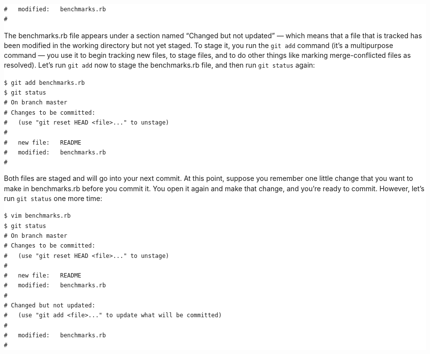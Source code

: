 	#	modified:   benchmarks.rb
	#

The benchmarks.rb file appears under a section named “Changed but not updated” — which means that a file that is tracked has been modified in the working directory but not yet staged. To stage it, you run the `git add` command (it’s a multipurpose command — you use it to begin tracking new files, to stage files, and to do other things like marking merge-conflicted files as resolved). Let’s run `git add` now to stage the benchmarks.rb file, and then run `git status` again:

	$ git add benchmarks.rb
	$ git status
	# On branch master
	# Changes to be committed:
	#   (use "git reset HEAD <file>..." to unstage)
	#
	#	new file:   README
	#	modified:   benchmarks.rb
	#

Both files are staged and will go into your next commit. At this point, suppose you remember one little change that you want to make in benchmarks.rb before you commit it. You open it again and make that change, and you’re ready to commit. However, let’s run `git status` one more time:

	$ vim benchmarks.rb 
	$ git status
	# On branch master
	# Changes to be committed:
	#   (use "git reset HEAD <file>..." to unstage)
	#
	#	new file:   README
	#	modified:   benchmarks.rb
	#
	# Changed but not updated:
	#   (use "git add <file>..." to update what will be committed)
	#
	#	modified:   benchmarks.rb
	#
